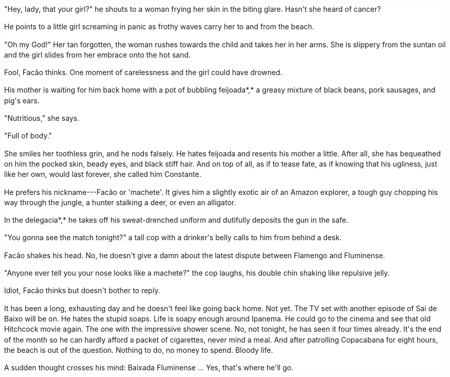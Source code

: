"Hey, lady, that your girl?" he shouts to a woman frying her skin in the
biting glare. Hasn't she heard of cancer?

He points to a little girl screaming in panic as frothy waves carry her
to and from the beach.

"Oh my God!" Her tan forgotten, the woman rushes towards the child and
takes her in her arms. She is slippery from the suntan oil and the girl
slides from her embrace onto the hot sand.

Fool, Facão thinks. One moment of carelessness and the girl could have
drowned.

His mother is waiting for him back home with a pot of bubbling
feijoada*,* a greasy mixture of black beans, pork sausages, and pig's
ears.

"Nutritious," she says.

"Full of body."

She smiles her toothless grin, and he nods falsely. He hates feijoada
and resents his mother a little. After all, she has bequeathed on him
the pocked skin, beady eyes, and black stiff hair. And on top of all, as
if to tease fate, as if knowing that his ugliness, just like her own,
would last forever, she called him Constante.

He prefers his nickname---Facão or 'machete'. It gives him a slightly
exotic air of an Amazon explorer, a tough guy chopping his way through
the jungle, a hunter stalking a deer, or even an alligator.

In the delegacia*,* he takes off his sweat-drenched uniform and
dutifully deposits the gun in the safe.

"You gonna see the match tonight?" a tall cop with a drinker's belly
calls to him from behind a desk.

Facão shakes his head. No, he doesn't give a damn about the latest
dispute between Flamengo and Fluminense.

"Anyone ever tell you your nose looks like a machete?" the cop laughs,
his double chin shaking like repulsive jelly.

Idiot, Facão thinks but doesn't bother to reply.

It has been a long, exhausting day and he doesn't feel like going back
home. Not yet. The TV set with another episode of Sai de Baixo will be
on. He hates the stupid soaps. Life is soapy enough around Ipanema. He
could go to the cinema and see that old Hitchcock movie again. The one
with the impressive shower scene. No, not tonight, he has seen it four
times already. It's the end of the month so he can hardly afford a
packet of cigarettes, never mind a meal. And after patrolling Copacabana
for eight hours, the beach is out of the question. Nothing to do, no
money to spend. Bloody life.

A sudden thought crosses his mind: Baixada Fluminense ... Yes, that's
where he'll go.

